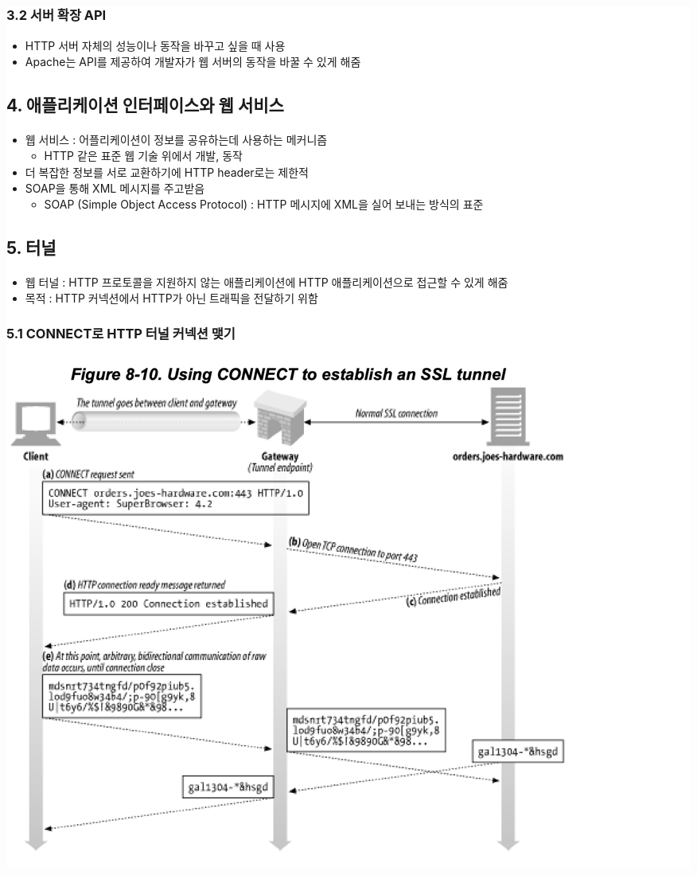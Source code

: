 ### 3.2 서버 확장 API

- HTTP 서버 자체의 성능이나 동작을 바꾸고 싶을 때 사용
- Apache는 API를 제공하여 개발자가 웹 서버의 동작을 바꿀 수 있게 해줌

## 4. 애플리케이션 인터페이스와 웹 서비스

- 웹 서비스 : 어플리케이션이 정보를 공유하는데 사용하는 메커니즘
    - HTTP 같은 표준 웹 기술 위에서 개발, 동작
- 더 복잡한 정보를 서로 교환하기에 HTTP header로는 제한적
- SOAP을 통해 XML 메시지를 주고받음
    - SOAP (Simple Object Access Protocol) : HTTP 메시지에 XML을 실어 보내는 방식의 표준

## 5. 터널

- 웹 터널 : HTTP 프로토콜을 지원하지 않는 애플리케이션에 HTTP 애플리케이션으로 접근할 수 있게 해줌
- 목적 : HTTP 커넥션에서 HTTP가 아닌 트래픽을 전달하기 위함

### 5.1 CONNECT로 HTTP 터널 커넥션 맺기

![img_8.png](img_8.png)
